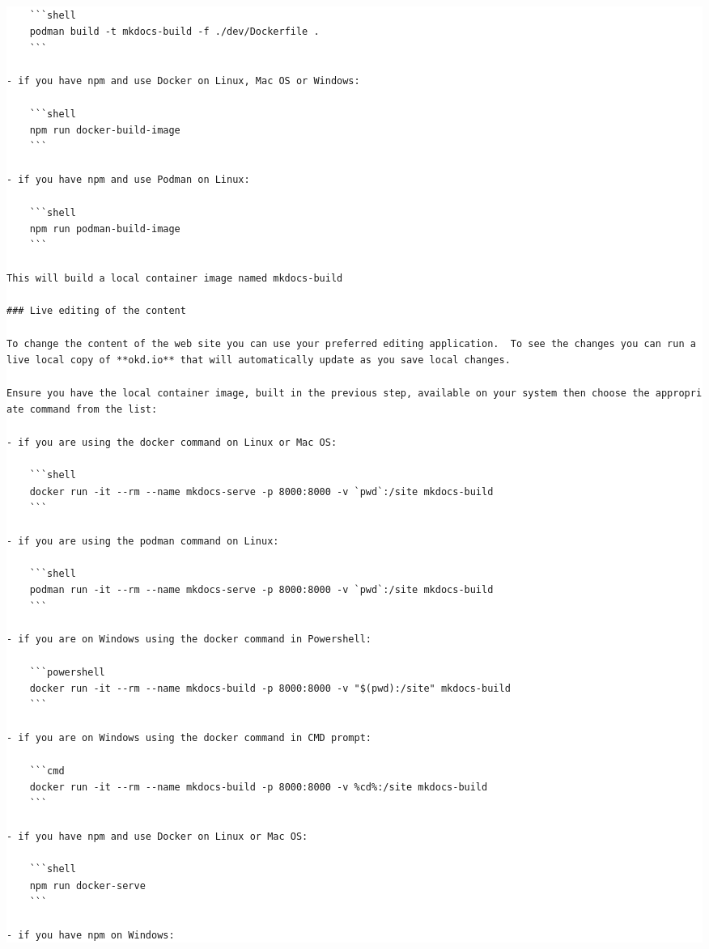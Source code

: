         ```shell
        podman build -t mkdocs-build -f ./dev/Dockerfile .
        ```

    - if you have npm and use Docker on Linux, Mac OS or Windows:
    
        ```shell
        npm run docker-build-image
        ```

    - if you have npm and use Podman on Linux:
    
        ```shell
        npm run podman-build-image
        ```

    This will build a local container image named mkdocs-build

    ### Live editing of the content

    To change the content of the web site you can use your preferred editing application.  To see the changes you can run a live local copy of **okd.io** that will automatically update as you save local changes.

    Ensure you have the local container image, built in the previous step, available on your system then choose the appropriate command from the list:

    - if you are using the docker command on Linux or Mac OS:

        ```shell
        docker run -it --rm --name mkdocs-serve -p 8000:8000 -v `pwd`:/site mkdocs-build
        ```

    - if you are using the podman command on Linux:

        ```shell
        podman run -it --rm --name mkdocs-serve -p 8000:8000 -v `pwd`:/site mkdocs-build
        ```

    - if you are on Windows using the docker command in Powershell:

        ```powershell
        docker run -it --rm --name mkdocs-build -p 8000:8000 -v "$(pwd):/site" mkdocs-build
        ```

    - if you are on Windows using the docker command in CMD prompt:

        ```cmd
        docker run -it --rm --name mkdocs-build -p 8000:8000 -v %cd%:/site mkdocs-build
        ```

    - if you have npm and use Docker on Linux or Mac OS:
    
        ```shell
        npm run docker-serve
        ```

    - if you have npm on Windows:
    